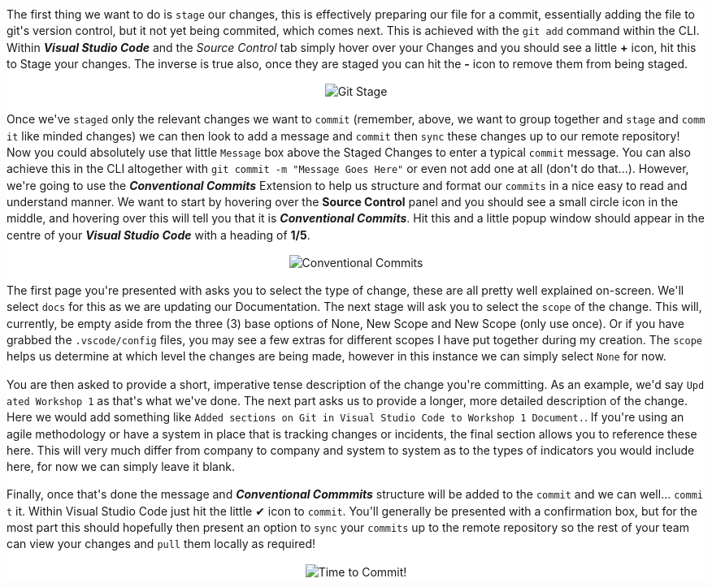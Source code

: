 The first thing we want to do is `stage` our changes, this is effectively preparing our file for a commit, essentially adding the file to git's version control, but it not yet being commited, which comes next. This is achieved with the `git add` command within the CLI. Within ***Visual Studio Code*** and the *Source Control* tab simply hover over your Changes and you should see a little **+** icon, hit this to Stage your changes. The inverse is true also, once they are staged you can hit the **-** icon to remove them from being staged.

<div style="text-align: center;">

![Git Stage](/Workshops/images/2.3_StageChanges.png)

</div>

Once we've `staged` only the relevant changes we want to `commit` (remember, above, we want to group together and `stage` and `commit` like minded changes) we can then look to add a message and `commit` then `sync` these changes up to our remote repository! Now you could absolutely use that little `Message` box above the Staged Changes to enter a typical `commit` message. You can also achieve this in the CLI altogether with `git commit -m "Message Goes Here"` or even not add one at all (don't do that...). However, we're going to use the ***Conventional Commits*** Extension to help us structure and format our `commits` in a nice easy to read and understand manner. We want to start by hovering over the **Source Control** panel and you should see a small circle icon in the middle, and hovering over this will tell you that it is ***Conventional Commits***. Hit this and a little popup window should appear in the centre of your ***Visual Studio Code*** with a heading of **1/5**.

<div style="text-align: center;">

![Conventional Commits](/Workshops/images/2.4_ConventionalCommits.png)

</div>

The first page you're presented with asks you to select the type of change, these are all pretty well explained on-screen. We'll select `docs` for this as we are updating our Documentation. The next stage will ask you to select the `scope` of the change. This will, currently, be empty aside from the three (3) base options of None, New Scope and New Scope (only use once). Or if you have grabbed the `.vscode/config` files, you may see a few extras for different scopes I have put together during my creation. The `scope` helps us determine at which level the changes are being made, however in this instance we can simply select `None` for now.

You are then asked to provide a short, imperative tense description of the change you're committing. As an example, we'd say `Updated Workshop 1` as that's what we've done. The next part asks us to provide a longer, more detailed description of the change. Here we would add something like `Added sections on Git in Visual Studio Code to Workshop 1 Document.`. If you're using an agile methodology or have a system in place that is tracking changes or incidents, the final section allows you to reference these here. This will very much differ from company to company and system to system as to the types of indicators you would include here, for now we can simply leave it blank.

Finally, once that's done the message and ***Conventional Commmits*** structure will be added to the `commit` and we can well... `commit` it. Within Visual Studio Code just hit the little &#10004; icon to `commit`. You'll generally be presented with a confirmation box, but for the most part this should hopefully then present an option to `sync` your `commits` up to the remote repository so the rest of your team can view your changes and `pull` them locally as required!

<div style="text-align: center;">

![Time to Commit!](/Workshops/images/2.5_Commit.png)
